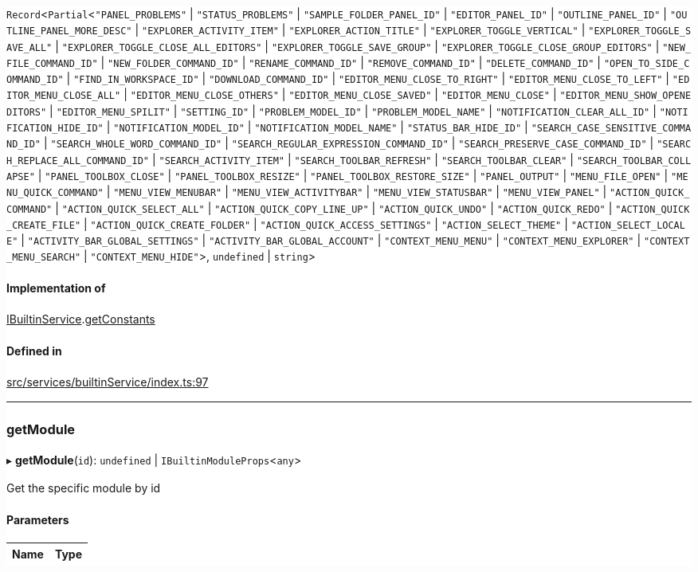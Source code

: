 `Record`<`Partial`<`"PANEL_PROBLEMS"` \| `"STATUS_PROBLEMS"` \| `"SAMPLE_FOLDER_PANEL_ID"` \| `"EDITOR_PANEL_ID"` \| `"OUTLINE_PANEL_ID"` \| `"OUTLINE_PANEL_MORE_DESC"` \| `"EXPLORER_ACTIVITY_ITEM"` \| `"EXPLORER_ACTION_TITLE"` \| `"EXPLORER_TOGGLE_VERTICAL"` \| `"EXPLORER_TOGGLE_SAVE_ALL"` \| `"EXPLORER_TOGGLE_CLOSE_ALL_EDITORS"` \| `"EXPLORER_TOGGLE_SAVE_GROUP"` \| `"EXPLORER_TOGGLE_CLOSE_GROUP_EDITORS"` \| `"NEW_FILE_COMMAND_ID"` \| `"NEW_FOLDER_COMMAND_ID"` \| `"RENAME_COMMAND_ID"` \| `"REMOVE_COMMAND_ID"` \| `"DELETE_COMMAND_ID"` \| `"OPEN_TO_SIDE_COMMAND_ID"` \| `"FIND_IN_WORKSPACE_ID"` \| `"DOWNLOAD_COMMAND_ID"` \| `"EDITOR_MENU_CLOSE_TO_RIGHT"` \| `"EDITOR_MENU_CLOSE_TO_LEFT"` \| `"EDITOR_MENU_CLOSE_ALL"` \| `"EDITOR_MENU_CLOSE_OTHERS"` \| `"EDITOR_MENU_CLOSE_SAVED"` \| `"EDITOR_MENU_CLOSE"` \| `"EDITOR_MENU_SHOW_OPENEDITORS"` \| `"EDITOR_MENU_SPILIT"` \| `"SETTING_ID"` \| `"PROBLEM_MODEL_ID"` \| `"PROBLEM_MODEL_NAME"` \| `"NOTIFICATION_CLEAR_ALL_ID"` \| `"NOTIFICATION_HIDE_ID"` \| `"NOTIFICATION_MODEL_ID"` \| `"NOTIFICATION_MODEL_NAME"` \| `"STATUS_BAR_HIDE_ID"` \| `"SEARCH_CASE_SENSITIVE_COMMAND_ID"` \| `"SEARCH_WHOLE_WORD_COMMAND_ID"` \| `"SEARCH_REGULAR_EXPRESSION_COMMAND_ID"` \| `"SEARCH_PRESERVE_CASE_COMMAND_ID"` \| `"SEARCH_REPLACE_ALL_COMMAND_ID"` \| `"SEARCH_ACTIVITY_ITEM"` \| `"SEARCH_TOOLBAR_REFRESH"` \| `"SEARCH_TOOLBAR_CLEAR"` \| `"SEARCH_TOOLBAR_COLLAPSE"` \| `"PANEL_TOOLBOX_CLOSE"` \| `"PANEL_TOOLBOX_RESIZE"` \| `"PANEL_TOOLBOX_RESTORE_SIZE"` \| `"PANEL_OUTPUT"` \| `"MENU_FILE_OPEN"` \| `"MENU_QUICK_COMMAND"` \| `"MENU_VIEW_MENUBAR"` \| `"MENU_VIEW_ACTIVITYBAR"` \| `"MENU_VIEW_STATUSBAR"` \| `"MENU_VIEW_PANEL"` \| `"ACTION_QUICK_COMMAND"` \| `"ACTION_QUICK_SELECT_ALL"` \| `"ACTION_QUICK_COPY_LINE_UP"` \| `"ACTION_QUICK_UNDO"` \| `"ACTION_QUICK_REDO"` \| `"ACTION_QUICK_CREATE_FILE"` \| `"ACTION_QUICK_CREATE_FOLDER"` \| `"ACTION_QUICK_ACCESS_SETTINGS"` \| `"ACTION_SELECT_THEME"` \| `"ACTION_SELECT_LOCALE"` \| `"ACTIVITY_BAR_GLOBAL_SETTINGS"` \| `"ACTIVITY_BAR_GLOBAL_ACCOUNT"` \| `"CONTEXT_MENU_MENU"` \| `"CONTEXT_MENU_EXPLORER"` \| `"CONTEXT_MENU_SEARCH"` \| `"CONTEXT_MENU_HIDE"`\>, `undefined` \| `string`\>

#### Implementation of

[IBuiltinService](../interfaces/molecule.IBuiltinService).[getConstants](../interfaces/molecule.IBuiltinService#getconstants)

#### Defined in

[src/services/builtinService/index.ts:97](https://github.com/DTStack/molecule/blob/22a59c7/src/services/builtinService/index.ts#L97)

---

### getModule

▸ **getModule**(`id`): `undefined` \| `IBuiltinModuleProps`<`any`\>

Get the specific module by id

#### Parameters

| Name | Type                                                                                                                                                                                                                                                                                                                                                                                                                                                                                                                                                                                                                                                                                                                                                                                                                                                                                                                                                                                                                                                                                                                                                                                                                                                                                                                                                          |
| :--- | :------------------------------------------------------------------------------------------------------------------------------------------------------------------------------------------------------------------------------------------------------------------------------------------------------------------------------------------------------------------------------------------------------------------------------------------------------------------------------------------------------------------------------------------------------------------------------------------------------------------------------------------------------------------------------------------------------------------------------------------------------------------------------------------------------------------------------------------------------------------------------------------------------------------------------------------------------------------------------------------------------------------------------------------------------------------------------------------------------------------------------------------------------------------------------------------------------------------------------------------------------------------------------------------------------------------------------------------------------------ |